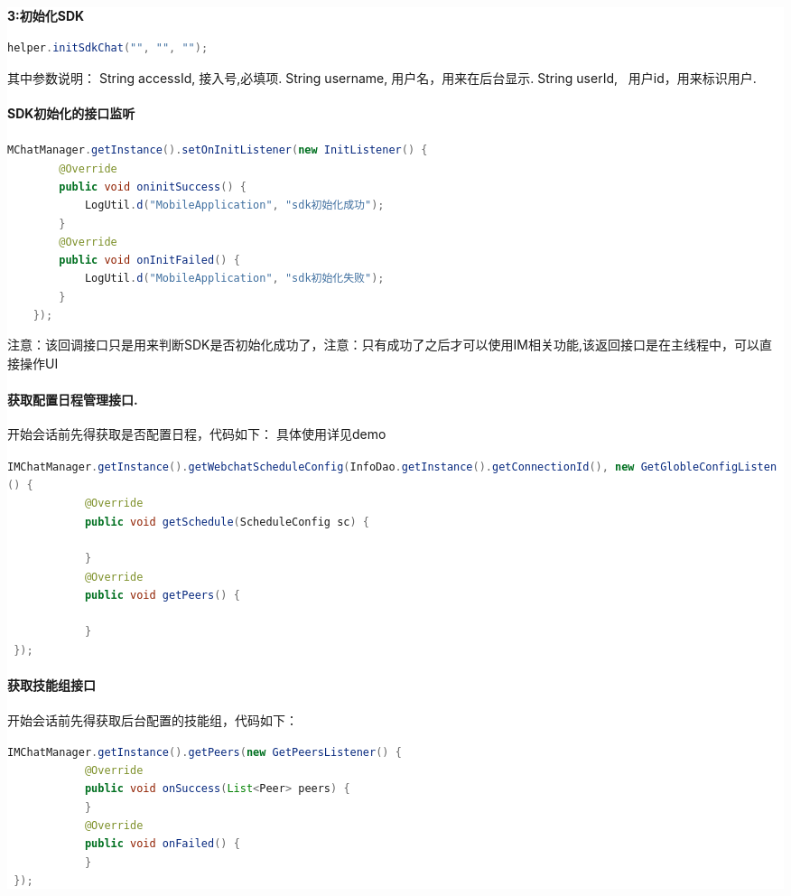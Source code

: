 
**3:初始化SDK**
```java
helper.initSdkChat("", "", "");
```


其中参数说明：
String accessId, 接入号,必填项.
String username, 用户名，用来在后台显示.
String userId,   用户id，用来标识用户.


#### SDK初始化的接口监听


```java
MChatManager.getInstance().setOnInitListener(new InitListener() {
        @Override
        public void oninitSuccess() {
            LogUtil.d("MobileApplication", "sdk初始化成功");
        }
        @Override
        public void onInitFailed() {
            LogUtil.d("MobileApplication", "sdk初始化失败");
        }
    });
```


注意：该回调接口只是用来判断SDK是否初始化成功了，注意：只有成功了之后才可以使用IM相关功能,该返回接口是在主线程中，可以直接操作UI


#### 获取配置日程管理接口.
开始会话前先得获取是否配置日程，代码如下：
具体使用详见demo


```java
IMChatManager.getInstance().getWebchatScheduleConfig(InfoDao.getInstance().getConnectionId(), new GetGlobleConfigListen() {
            @Override
            public void getSchedule(ScheduleConfig sc) {
                
            }
            @Override
            public void getPeers() {
                
            }
 });
```


#### 获取技能组接口


开始会话前先得获取后台配置的技能组，代码如下：


```java
IMChatManager.getInstance().getPeers(new GetPeersListener() {
            @Override
            public void onSuccess(List<Peer> peers) {
            }
            @Override
            public void onFailed() {
            }
 });
```
